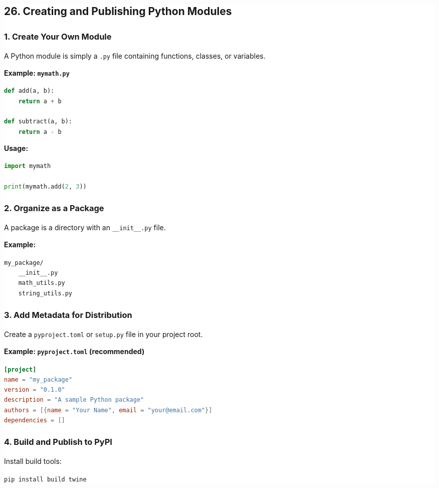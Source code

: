 ## 26. Creating and Publishing Python Modules

### 1. Create Your Own Module

A Python module is simply a `.py` file containing functions, classes, or variables.

**Example: `mymath.py`**
```python
def add(a, b):
    return a + b

def subtract(a, b):
    return a - b
```

**Usage:**
```python
import mymath

print(mymath.add(2, 3))
```

### 2. Organize as a Package

A package is a directory with an `__init__.py` file.

**Example:**
```
my_package/
    __init__.py
    math_utils.py
    string_utils.py
```

### 3. Add Metadata for Distribution

Create a `pyproject.toml` or `setup.py` file in your project root.

**Example: `pyproject.toml` (recommended)**
```toml
[project]
name = "my_package"
version = "0.1.0"
description = "A sample Python package"
authors = [{name = "Your Name", email = "your@email.com"}]
dependencies = []
```

### 4. Build and Publish to PyPI

Install build tools:
```bash
pip install build twine
```
